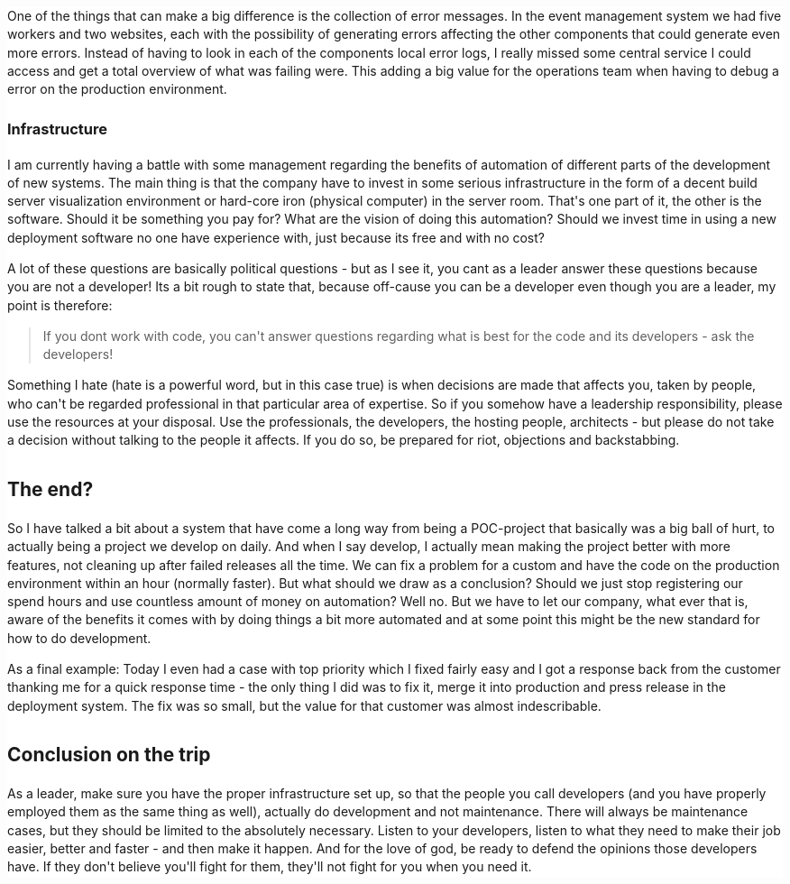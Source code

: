 One of the things that can make a big difference is the collection of error messages. In the event management system we had five workers and two websites, each with the possibility of generating errors affecting the other components that could generate even more errors. Instead of having to look in each of the components local error logs, I really missed some central service I could access and get a total overview of what was failing were. This adding a big value for the operations team when having to debug a error on the production environment. 

### Infrastructure
I am currently having a battle with some management regarding the benefits of automation of different parts of the development of new systems. The main thing is that the company have to invest in some serious infrastructure in the form of a decent build server visualization environment or hard-core iron (physical computer) in the server room. That's one part of it, the other is the software. Should it be something you pay for? What are the vision of doing this automation? Should we invest time in using a new deployment software no one have experience with, just because its free and with no cost?

A lot of these questions are basically political questions - but as I see it, you cant as a leader answer these questions because you are not a developer! Its a bit rough to state that, because off-cause you can be a developer even though you are a leader, my point is therefore:

> If you dont work with code, you can't answer questions regarding what is best for the code and its developers - ask the developers!

Something I hate (hate is a powerful word, but in this case true) is when decisions are made that affects you, taken by people, who can't be regarded professional in that particular area of expertise. So if you somehow have a leadership responsibility, please use the resources at your disposal. Use the professionals, the developers, the hosting people, architects - but please do not take a decision without talking to the people it affects. If you do so, be prepared for riot, objections and backstabbing.

## The end?
So I have talked a bit about a system that have come a long way from being a POC-project that basically was a big ball of hurt, to actually being a project we develop on daily. And when I say develop, I actually mean making the project better with more features, not cleaning up after failed releases all the time. We can fix a problem for a custom and have the code on the production environment within an hour (normally faster). But what should we draw as a conclusion? Should we just stop registering our spend hours and use countless amount of money on automation? Well no. But we have to let our company, what ever that is, aware of the benefits it comes with by doing things a bit more automated and at some point this might be the new standard for how to do development.

As a final example: Today I even had a case with top priority which I fixed fairly easy and I got a response back from the customer thanking me for a quick response time - the only thing I did was to fix it, merge it into production and press release in the deployment system. The fix was so small, but the value for that customer was almost indescribable.

## Conclusion on the trip
As a leader, make sure you have the proper infrastructure set up, so that the people you call developers (and you have properly employed them as the same thing as well), actually do development and not maintenance. There will always be maintenance cases, but they should be limited to the absolutely necessary. Listen to your developers, listen to what they need to make their job easier, better and faster - and then make it happen. And for the love of god, be ready to defend the opinions those developers have. If they don't believe you'll fight for them, they'll not fight for you when you need it.